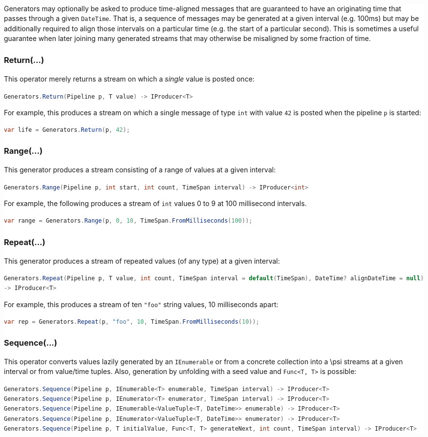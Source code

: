 Generators may optionally be asked to produce time-aligned messages that are guaranteed to have an originating time that passes through a given `DateTime`. That is, a sequence of messages may be generated at a given interval (e.g. 100ms) but may be additionally required to align those intervals on a particular time (e.g. the start of a particular second). This is sometimes a useful guarantee when later joining many generated streams that may otherwise be misaligned by some fraction of time.

### Return(...)

This operator merely returns a stream on which a _single_ value is posted once:

```csharp
Generators.Return(Pipeline p, T value) -> IProducer<T>
```

For example, this produces a stream on which a single message of type `int` with value `42` is posted when the pipeline `p` is started:

```csharp
var life = Generators.Return(p, 42);
```

### Range(...)

This generator produces a stream consisting of a range of values at a given interval:

```csharp
Generators.Range(Pipeline p, int start, int count, TimeSpan interval) -> IProducer<int>
```

For example, the following produces a stream of `int` values 0 to 9 at 100 millisecond intervals.

```csharp
var range = Generators.Range(p, 0, 10, TimeSpan.FromMilliseconds(100));
```

### Repeat(...)

This generator produces a stream of repeated values (of any type) at a given interval:

```csharp
Generators.Repeat(Pipeline p, T value, int count, TimeSpan interval = default(TimeSpan), DateTime? alignDateTime = null) -> IProducer<T>
```

For example, this produces a stream of ten `"foo"` string values, 10 milliseconds apart:

```csharp
var rep = Generators.Repeat(p, "foo", 10, TimeSpan.FromMilliseconds(10));
```

### Sequence(...)

This operator converts values lazily generated by an `IEnumerable` or from a concrete collection into a \\psi streams at a given interval or from value/time tuples. Also, generation by unfolding with a seed value and `Func<T, T>` is possible:

```csharp
Generators.Sequence(Pipeline p, IEnumerable<T> enumerable, TimeSpan interval) -> IProducer<T>
Generators.Sequence(Pipeline p, IEnumerator<T> enumerator, TimeSpan interval) -> IProducer<T>
Generators.Sequence(Pipeline p, IEnumerable<ValueTuple<T, DateTime>> enumerable) -> IProducer<T>
Generators.Sequence(Pipeline p, IEnumerator<ValueTuple<T, DateTime>> enumerator) -> IProducer<T>
Generators.Sequence(Pipeline p, T initialValue, Func<T, T> generateNext, int count, TimeSpan interval) -> IProducer<T>
```
